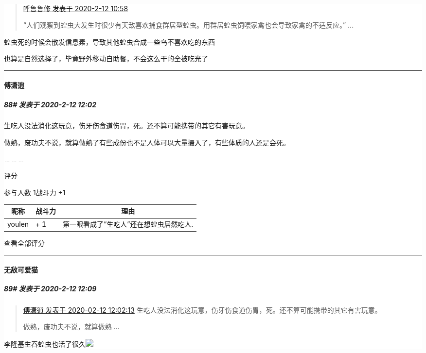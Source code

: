 

<blockquote><a href="httphttps://bbs.saraba1st.com/2b/forum.php?mod=redirect&amp;goto=findpost&amp;pid=46395239&amp;ptid=1913404" target="_blank">呼鲁鲁修 发表于 2020-2-12 10:58</a>

“人们观察到蝗虫大发生时很少有天敌喜欢捕食群居型蝗虫。用群居蝗虫饲喂家禽也会导致家禽的不适反应。” ...</blockquote>
蝗虫死的时候会散发信息素，导致其他蝗虫合成一些鸟不喜欢吃的东西

也算是自然选择了，毕竟野外移动自助餐，不会这么干的全被吃光了







-----

####  傅潇逍  
##### 88#       发表于 2020-2-12 12:02




生吃人没法消化这玩意，伤牙伤食道伤胃，死。还不算可能携带的其它有害玩意。


做熟，废功夫不说，就算做熟了有些成份也不是人体可以大量摄入了，有些体质的人还是会死。



﹍﹍﹍

评分





 参与人数 1战斗力 +1

|昵称|战斗力|理由|
|----|---|---|
| youlen| + 1|第一眼看成了“生吃人”还在想蝗虫居然吃人.|



查看全部评分






-----

####  无敌可爱猫  
##### 89#       发表于 2020-2-12 12:09



<blockquote><a href="httphttps://bbs.saraba1st.com/2b/forum.php?mod=redirect&amp;goto=findpost&amp;pid=46395859&amp;ptid=1913404" target="_blank">傅潇逍 发表于 2020-02-12 12:02:13</a>
生吃人没法消化这玩意，伤牙伤食道伤胃，死。还不算可能携带的其它有害玩意。


做熟，废功夫不说，就算做熟 ...</blockquote>李隆基生吞蝗虫也活了很久<img src="https://static.saraba1st.com/image/smiley/face2017/024.png" referrerpolicy="no-referrer">
